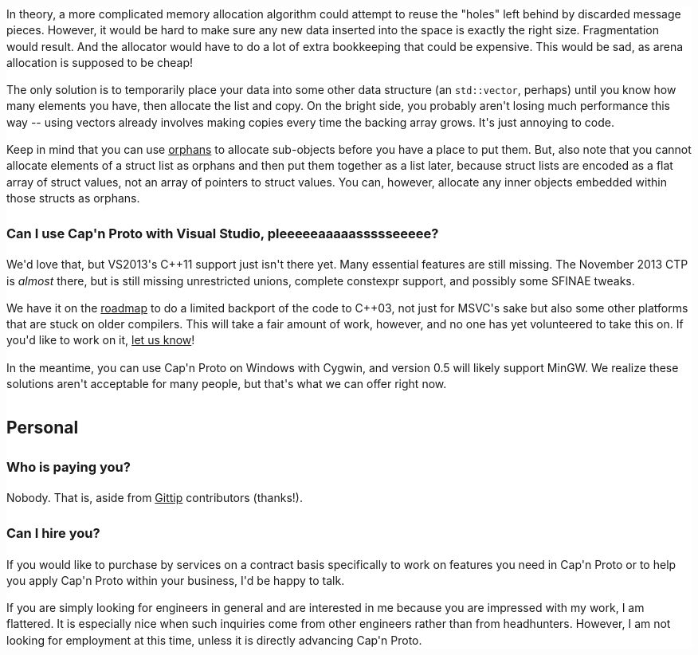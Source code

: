 In theory, a more complicated memory allocation algorithm could attempt to reuse the "holes" left
behind by discarded message pieces.  However, it would be hard to make sure any new data inserted
into the space is exactly the right size.  Fragmentation would result.  And the allocator would
have to do a lot of extra bookkeeping that could be expensive.  This would be sad, as arena
allocation is supposed to be cheap!

The only solution is to temporarily place your data into some other data structure (an
`std::vector`, perhaps) until you know how many elements you have, then allocate the list and copy.
On the bright side, you probably aren't losing much performance this way -- using vectors already
involves making copies every time the backing array grows.  It's just annoying to code.

Keep in mind that you can use [orphans](cxx.html#orphans) to allocate sub-objects before you have
a place to put them.  But, also note that you cannot allocate elements of a struct list as orphans
and then put them together as a list later, because struct lists are encoded as a flat array of
struct values, not an array of pointers to struct values.  You can, however, allocate any inner
objects embedded within those structs as orphans.

### Can I use Cap'n Proto with Visual Studio, pleeeeeaaaaassssseeeee?

We'd love that, but VS2013's C++11 support just isn't there yet.  Many essential features are still
missing.  The November 2013 CTP is _almost_ there, but is still missing unrestricted unions,
complete constexpr support, and possibly some SFINAE tweaks.

We have it on the [roadmap](roadmap.html) to do a limited backport of the code to C++03, not just
for MSVC's sake but also some other platforms that are stuck on older compilers.  This will take
a fair amount of work, however, and no one has yet volunteered to take this on.  If you'd like to
work on it, [let us know](https://groups.google.com/group/capnproto)!

In the meantime, you can use Cap'n Proto on Windows with Cygwin, and version 0.5 will likely
support MinGW.  We realize these solutions aren't acceptable for many people, but that's what we
can offer right now.

## Personal

### Who is paying you?

Nobody.  That is, aside from [Gittip](https://www.gittip.com/kentonv/) contributors (thanks!).

### Can I hire you?

If you would like to purchase by services on a contract basis specifically to work on features you
need in Cap'n Proto or to help you apply Cap'n Proto within your business, I'd be happy to talk.

If you are simply looking for engineers in general and are interested in me because you are
impressed with my work, I am flattered.  It is especially nice when such inquiries come from other
engineers rather than from headhunters.  However, I am not looking for employment at this time,
unless it is directly advancing Cap'n Proto.
